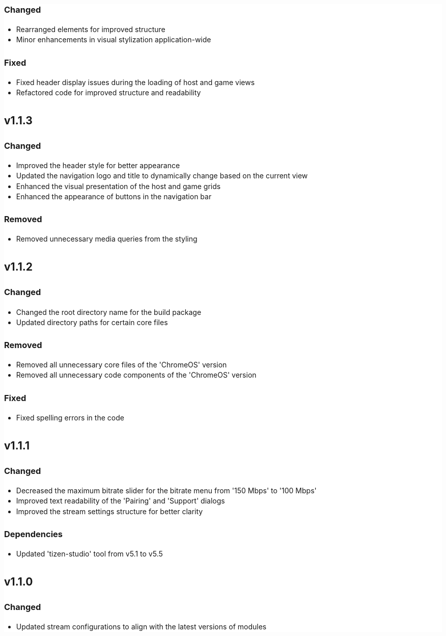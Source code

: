 ### Changed
- Rearranged elements for improved structure
- Minor enhancements in visual stylization application-wide

### Fixed
- Fixed header display issues during the loading of host and game views
- Refactored code for improved structure and readability

## v1.1.3

### Changed
- Improved the header style for better appearance
- Updated the navigation logo and title to dynamically change based on the current view
- Enhanced the visual presentation of the host and game grids
- Enhanced the appearance of buttons in the navigation bar

### Removed
- Removed unnecessary media queries from the styling

## v1.1.2

### Changed
- Changed the root directory name for the build package
- Updated directory paths for certain core files

### Removed
- Removed all unnecessary core files of the 'ChromeOS' version
- Removed all unnecessary code components of the 'ChromeOS' version

### Fixed
- Fixed spelling errors in the code

## v1.1.1

### Changed
- Decreased the maximum bitrate slider for the bitrate menu from '150 Mbps' to '100 Mbps'
- Improved text readability of the 'Pairing' and 'Support' dialogs
- Improved the stream settings structure for better clarity

### Dependencies
- Updated 'tizen-studio' tool from v5.1 to v5.5

## v1.1.0

### Changed
- Updated stream configurations to align with the latest versions of modules
